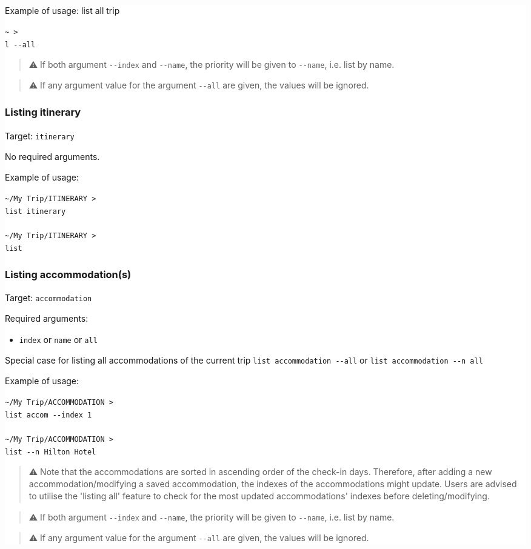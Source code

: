Example of usage: list all trip

```
~ >
l --all
```

> ⚠️ If both argument `--index` and `--name`, the priority will be given to `--name`, i.e. list by name.

> ⚠️ If any argument value for the argument `--all` are given, the values will be ignored.

### Listing itinerary

Target: `itinerary`

No required arguments.

Example of usage:

```
~/My Trip/ITINERARY >
list itinerary

~/My Trip/ITINERARY >
list
```

### Listing accommodation(s)

Target: `accommodation`

Required arguments:
- `index` or `name` or `all`

Special case for listing all accommodations of the current trip `list accommodation --all` or `list accommodation --n all`

Example of usage:

```
~/My Trip/ACCOMMODATION >
list accom --index 1

~/My Trip/ACCOMMODATION >
list --n Hilton Hotel
```

> ⚠️ Note that the accommodations are sorted in ascending order of the check-in days. Therefore, after adding a new
accommodation/modifying a saved accommodation, the indexes of the accommodations might update. Users are advised to
utilise the 'listing all' feature to check for the most updated accommodations' indexes before deleting/modifying.

> ⚠️ If both argument `--index` and `--name`, the priority will be given to `--name`, i.e. list by name.

> ⚠️ If any argument value for the argument `--all` are given, the values will be ignored.
